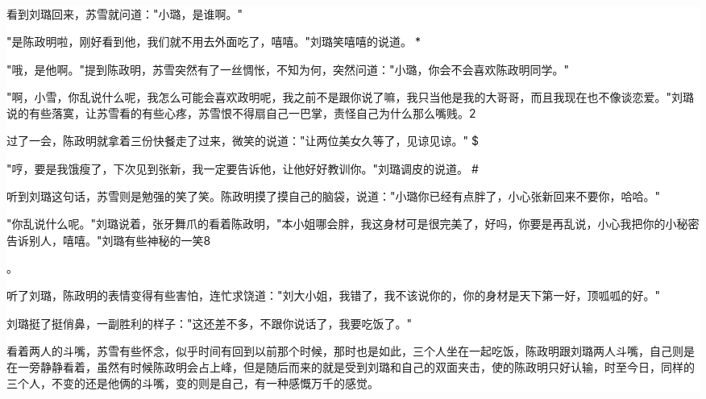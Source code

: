 

看到刘璐回来，苏雪就问道："小璐，是谁啊。"







"是陈政明啦，刚好看到他，我们就不用去外面吃了，嘻嘻。"刘璐笑嘻嘻的说道。 *







"哦，是他啊。"提到陈政明，苏雪突然有了一丝惆怅，不知为何，突然问道："小璐，你会不会喜欢陈政明同学。"





"啊，小雪，你乱说什么呢，我怎么可能会喜欢政明呢，我之前不是跟你说了嘛，我只当他是我的大哥哥，而且我现在也不像谈恋爱。"刘璐说的有些落寞，让苏雪看的有些心疼，苏雪恨不得扇自己一巴掌，责怪自己为什么那么嘴贱。2





过了一会，陈政明就拿着三份快餐走了过来，微笑的说道："让两位美女久等了，见谅见谅。" $





"哼，要是我饿瘦了，下次见到张新，我一定要告诉他，让他好好教训你。"刘璐调皮的说道。 #





听到刘璐这句话，苏雪则是勉强的笑了笑。陈政明摸了摸自己的脑袋，说道："小璐你已经有点胖了，小心张新回来不要你，哈哈。"





"你乱说什么呢。"刘璐说着，张牙舞爪的看着陈政明，"本小姐哪会胖，我这身材可是很完美了，好吗，你要是再乱说，小心我把你的小秘密告诉别人，嘻嘻。"刘璐有些神秘的一笑8



。







听了刘璐，陈政明的表情变得有些害怕，连忙求饶道："刘大小姐，我错了，我不该说你的，你的身材是天下第一好，顶呱呱的好。"







刘璐挺了挺俏鼻，一副胜利的样子："这还差不多，不跟你说话了，我要吃饭了。"





看着两人的斗嘴，苏雪有些怀念，似乎时间有回到以前那个时候，那时也是如此，三个人坐在一起吃饭，陈政明跟刘璐两人斗嘴，自己则是在一旁静静看着，虽然有时候陈政明会占上峰，但是随后而来的就是受到刘璐和自己的双面夹击，使的陈政明只好认输，时至今日，同样的三个人，不变的还是他俩的斗嘴，变的则是自己，有一种感慨万千的感觉。



